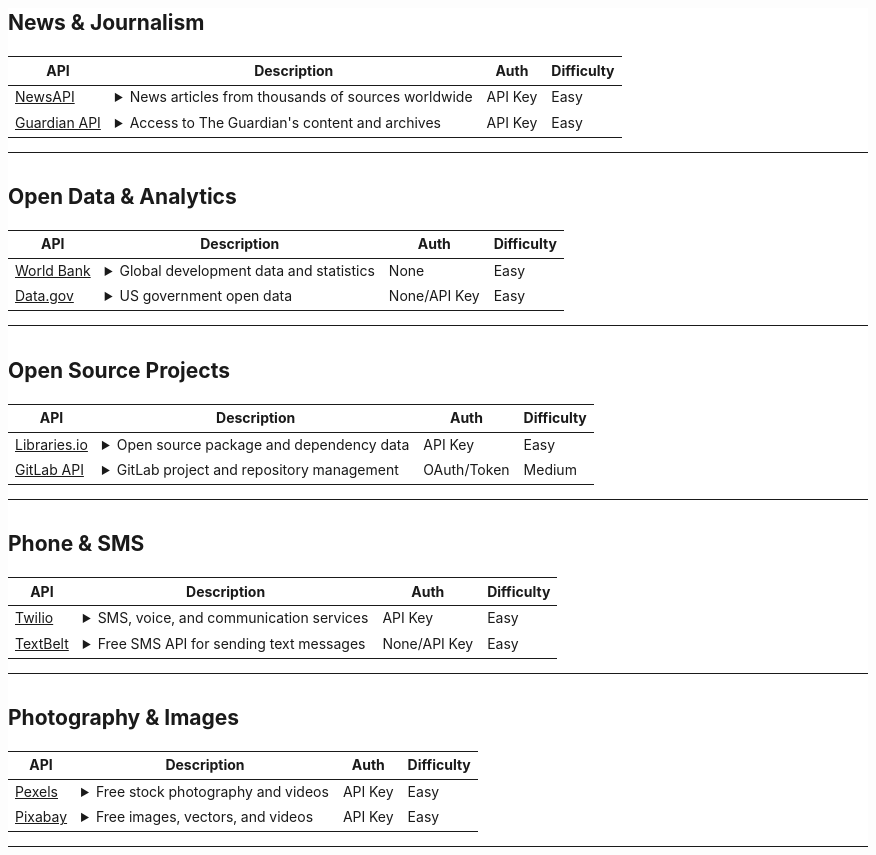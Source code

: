 ## News & Journalism

| API | Description | Auth | Difficulty |
|-----|-------------|------|------------|
| [NewsAPI](https://newsapi.org/) | <details><summary>News articles from thousands of sources worldwide</summary></details> | API Key | Easy |
| [Guardian API](https://open-platform.theguardian.com/) | <details><summary>Access to The Guardian's content and archives</summary></details> | API Key | Easy |

---

## Open Data & Analytics

| API | Description | Auth | Difficulty |
|-----|-------------|------|------------|
| [World Bank](https://datahelpdesk.worldbank.org/knowledgebase/articles/889392) | <details><summary>Global development data and statistics</summary></details> | None | Easy |
| [Data.gov](https://www.data.gov/developers/apis) | <details><summary>US government open data</summary></details> | None/API Key | Easy |

---

## Open Source Projects

| API | Description | Auth | Difficulty |
|-----|-------------|------|------------|
| [Libraries.io](https://libraries.io/api) | <details><summary>Open source package and dependency data</summary></details> | API Key | Easy |
| [GitLab API](https://docs.gitlab.com/ee/api/) | <details><summary>GitLab project and repository management</summary></details> | OAuth/Token | Medium |

---

## Phone & SMS

| API | Description | Auth | Difficulty |
|-----|-------------|------|------------|
| [Twilio](https://www.twilio.com/docs/api) | <details><summary>SMS, voice, and communication services</summary></details> | API Key | Easy |
| [TextBelt](https://textbelt.com/) | <details><summary>Free SMS API for sending text messages</summary></details> | None/API Key | Easy |

---

## Photography & Images

| API | Description | Auth | Difficulty |
|-----|-------------|------|------------|
| [Pexels](https://www.pexels.com/api/) | <details><summary>Free stock photography and videos</summary></details> | API Key | Easy |
| [Pixabay](https://pixabay.com/api/docs/) | <details><summary>Free images, vectors, and videos</summary></details> | API Key | Easy |

---

